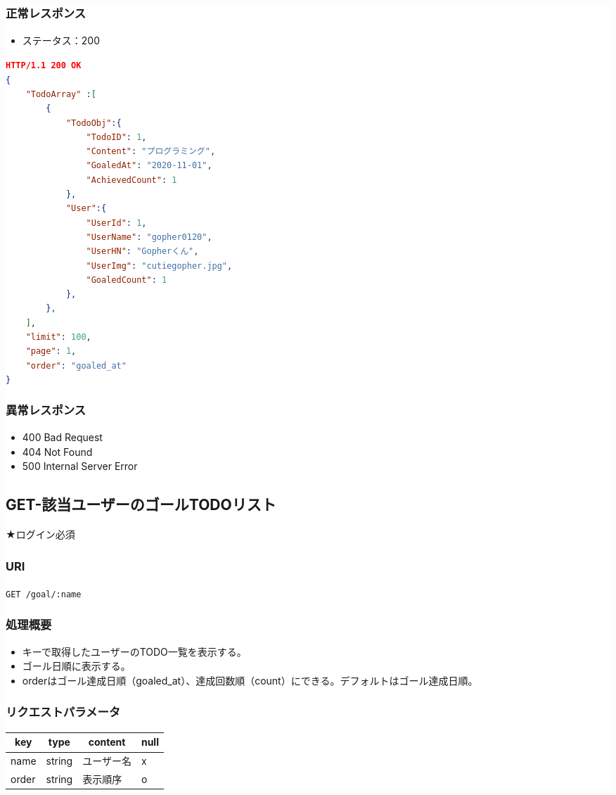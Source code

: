 ### 正常レスポンス
- ステータス：200
```json
HTTP/1.1 200 OK
{
    "TodoArray" :[
        {
            "TodoObj":{
                "TodoID": 1,
                "Content": "プログラミング",
                "GoaledAt": "2020-11-01",
                "AchievedCount": 1
            },
            "User":{
                "UserId": 1,
                "UserName": "gopher0120",
                "UserHN": "Gopherくん",
                "UserImg": "cutiegopher.jpg",
                "GoaledCount": 1
            },
        },
    ],
    "limit": 100,
    "page": 1,
    "order": "goaled_at"
}
```

### 異常レスポンス
- 400 Bad Request
- 404 Not Found
- 500 Internal Server Error

## GET-該当ユーザーのゴールTODOリスト
★ログイン必須
### URI
```
GET /goal/:name
```
### 処理概要
- キーで取得したユーザーのTODO一覧を表示する。
- ゴール日順に表示する。
- orderはゴール達成日順（goaled_at）、達成回数順（count）にできる。デフォルトはゴール達成日順。

### リクエストパラメータ

| key | type | content | null |
| ---- | ---- | ---- | ---- |
| name | string | ユーザー名 | x |
| order | string | 表示順序 | o |
